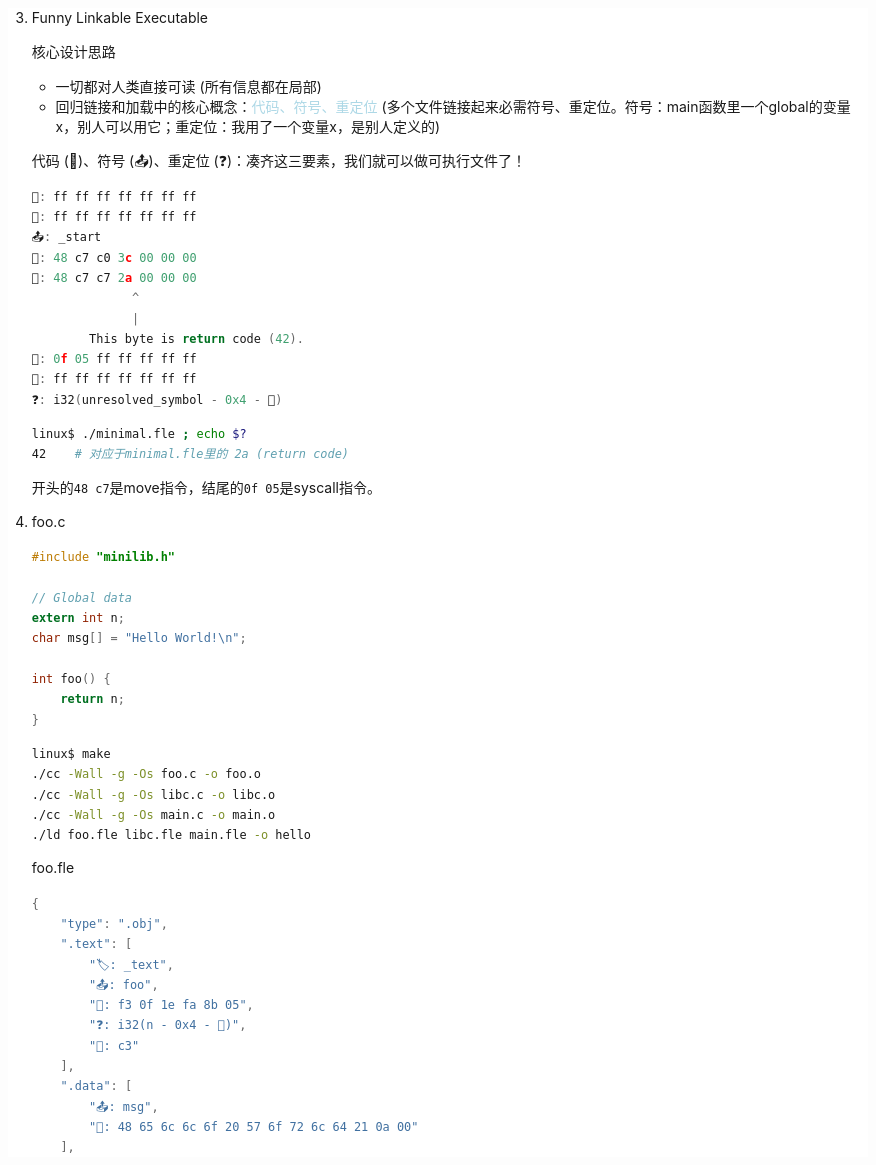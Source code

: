 3. Funny Linkable Executable

    核心设计思路

    * 一切都对人类直接可读 (所有信息都在局部)
    * 回归链接和加载中的核心概念：<span style="color:lightblue;">代码、符号、重定位</span> (多个文件链接起来必需符号、重定位。符号：main函数里一个global的变量x，别人可以用它；重定位：我用了一个变量x，是别人定义的)

    代码 (🔢)、符号 (📤)、重定位 (❓)：凑齐这三要素，我们就可以做可执行文件了！

    ```C
    🔢: ff ff ff ff ff ff ff
    🔢: ff ff ff ff ff ff ff
    📤: _start
    🔢: 48 c7 c0 3c 00 00 00
    🔢: 48 c7 c7 2a 00 00 00
                  ^
                  |
            This byte is return code (42).
    🔢: 0f 05 ff ff ff ff ff
    🔢: ff ff ff ff ff ff ff
    ❓: i32(unresolved_symbol - 0x4 - 📍)
    ```

    ```bash
    linux$ ./minimal.fle ; echo $?
    42    # 对应于minimal.fle里的 2a (return code)
    ```

    开头的`48 c7`是move指令，结尾的`0f 05`是syscall指令。

4. foo.c

    ```C
    #include "minilib.h"

    // Global data
    extern int n;
    char msg[] = "Hello World!\n";

    int foo() {
        return n;
    }
    ```

    ```bash
    linux$ make
    ./cc -Wall -g -Os foo.c -o foo.o
    ./cc -Wall -g -Os libc.c -o libc.o
    ./cc -Wall -g -Os main.c -o main.o
    ./ld foo.fle libc.fle main.fle -o hello
    ```

    foo.fle

    ```C
    {
        "type": ".obj",
        ".text": [
            "🏷️: _text",
            "📤: foo",
            "🔢: f3 0f 1e fa 8b 05",
            "❓: i32(n - 0x4 - 📍)",
            "🔢: c3"
        ],
        ".data": [
            "📤: msg",
            "🔢: 48 65 6c 6c 6f 20 57 6f 72 6c 64 21 0a 00"
        ],